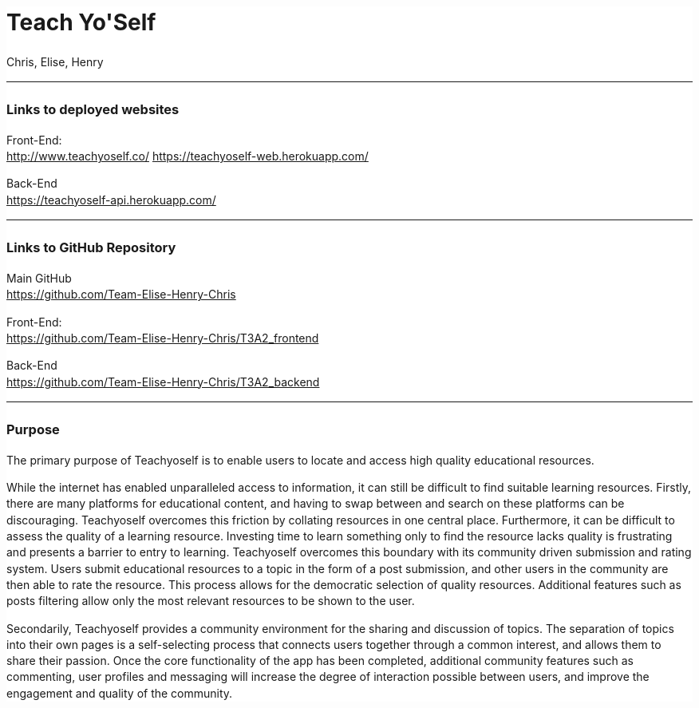 # Teach Yo'Self

Chris, Elise, Henry

---

### Links to deployed websites

Front-End: <br>
http://www.teachyoself.co/
https://teachyoself-web.herokuapp.com/

Back-End <br>
https://teachyoself-api.herokuapp.com/


---

### Links to GitHub Repository

Main GitHub <br>
https://github.com/Team-Elise-Henry-Chris

Front-End: <br>
https://github.com/Team-Elise-Henry-Chris/T3A2_frontend

Back-End <br>
https://github.com/Team-Elise-Henry-Chris/T3A2_backend


---

### Purpose

The primary purpose of Teachyoself is to enable users to locate and access high quality educational resources. 

While the internet has enabled unparalleled access to information, it can still be difficult to find suitable learning resources. Firstly, there are many platforms for educational content, and having to swap between and search on these platforms can be discouraging. Teachyoself overcomes this friction by collating resources in one central place. Furthermore, it can be difficult to assess the quality of a learning resource. Investing time to learn something only to find the resource lacks quality is frustrating and presents a barrier to entry to learning. Teachyoself overcomes this boundary with its community driven submission and rating system. Users submit educational resources to a topic in the form of a post submission, and other users in the community are then able to rate the resource. This process allows for the democratic selection of quality resources. Additional features such as posts filtering allow only the most relevant resources to be shown to the user.

Secondarily, Teachyoself provides a community environment for the sharing and discussion of topics. The separation of topics into their own pages is a self-selecting process that connects users together through a common interest, and allows them to share their passion. Once the core functionality of the app has been completed, additional community features such as commenting, user profiles and messaging will increase the degree of interaction possible between users, and improve the engagement and quality of the community.
